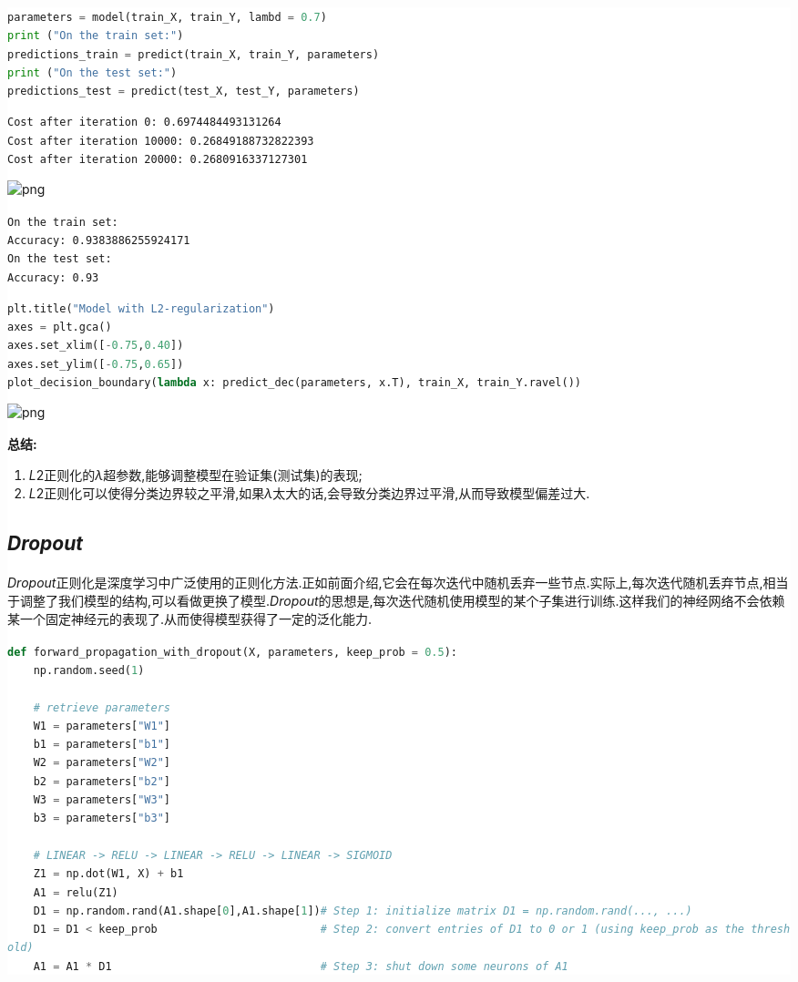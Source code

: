 
```python
parameters = model(train_X, train_Y, lambd = 0.7)
print ("On the train set:")
predictions_train = predict(train_X, train_Y, parameters)
print ("On the test set:")
predictions_test = predict(test_X, test_Y, parameters)
```

    Cost after iteration 0: 0.6974484493131264
    Cost after iteration 10000: 0.26849188732822393
    Cost after iteration 20000: 0.2680916337127301



    
![png](2.1.%E6%B7%B1%E5%BA%A6%E5%AD%A6%E4%B9%A0%E7%9A%84%E5%AE%9E%E8%B7%B5_files/2.1.%E6%B7%B1%E5%BA%A6%E5%AD%A6%E4%B9%A0%E7%9A%84%E5%AE%9E%E8%B7%B5_49_1.png)
    


    On the train set:
    Accuracy: 0.9383886255924171
    On the test set:
    Accuracy: 0.93



```python
plt.title("Model with L2-regularization")
axes = plt.gca()
axes.set_xlim([-0.75,0.40])
axes.set_ylim([-0.75,0.65])
plot_decision_boundary(lambda x: predict_dec(parameters, x.T), train_X, train_Y.ravel())
```


    
![png](2.1.%E6%B7%B1%E5%BA%A6%E5%AD%A6%E4%B9%A0%E7%9A%84%E5%AE%9E%E8%B7%B5_files/2.1.%E6%B7%B1%E5%BA%A6%E5%AD%A6%E4%B9%A0%E7%9A%84%E5%AE%9E%E8%B7%B5_50_0.png)
    


**总结:**
1. $L2$正则化的$\lambda$超参数,能够调整模型在验证集(测试集)的表现;
2. $L2$正则化可以使得分类边界较之平滑,如果$\lambda$太大的话,会导致分类边界过平滑,从而导致模型偏差过大.


## $Dropout$
$Dropout$正则化是深度学习中广泛使用的正则化方法.正如前面介绍,它会在每次迭代中随机丢弃一些节点.实际上,每次迭代随机丢弃节点,相当于调整了我们模型的结构,可以看做更换了模型.$Dropout$的思想是,每次迭代随机使用模型的某个子集进行训练.这样我们的神经网络不会依赖某一个固定神经元的表现了.从而使得模型获得了一定的泛化能力.


```python
def forward_propagation_with_dropout(X, parameters, keep_prob = 0.5):
    np.random.seed(1)
    
    # retrieve parameters
    W1 = parameters["W1"]
    b1 = parameters["b1"]
    W2 = parameters["W2"]
    b2 = parameters["b2"]
    W3 = parameters["W3"]
    b3 = parameters["b3"]
    
    # LINEAR -> RELU -> LINEAR -> RELU -> LINEAR -> SIGMOID
    Z1 = np.dot(W1, X) + b1
    A1 = relu(Z1)
    D1 = np.random.rand(A1.shape[0],A1.shape[1])# Step 1: initialize matrix D1 = np.random.rand(..., ...)
    D1 = D1 < keep_prob                         # Step 2: convert entries of D1 to 0 or 1 (using keep_prob as the threshold)
    A1 = A1 * D1                                # Step 3: shut down some neurons of A1
```